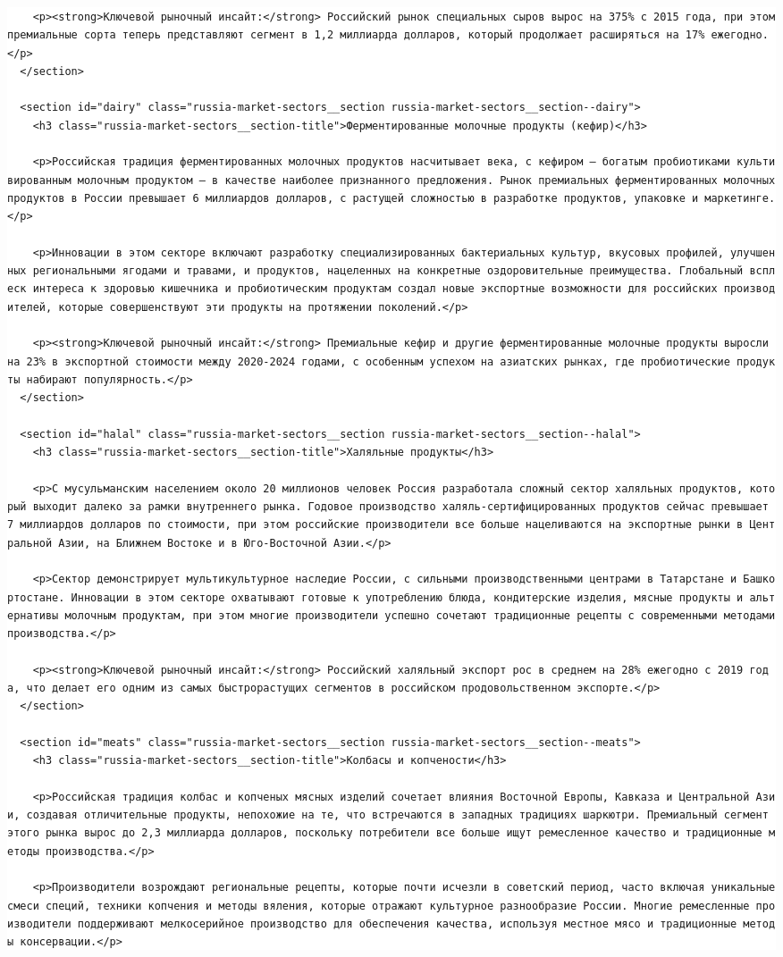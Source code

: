         <p><strong>Ключевой рыночный инсайт:</strong> Российский рынок специальных сыров вырос на 375% с 2015 года, при этом премиальные сорта теперь представляют сегмент в 1,2 миллиарда долларов, который продолжает расширяться на 17% ежегодно.</p>
      </section>

      <section id="dairy" class="russia-market-sectors__section russia-market-sectors__section--dairy">
        <h3 class="russia-market-sectors__section-title">Ферментированные молочные продукты (кефир)</h3>

        <p>Российская традиция ферментированных молочных продуктов насчитывает века, с кефиром — богатым пробиотиками культивированным молочным продуктом — в качестве наиболее признанного предложения. Рынок премиальных ферментированных молочных продуктов в России превышает 6 миллиардов долларов, с растущей сложностью в разработке продуктов, упаковке и маркетинге.</p>

        <p>Инновации в этом секторе включают разработку специализированных бактериальных культур, вкусовых профилей, улучшенных региональными ягодами и травами, и продуктов, нацеленных на конкретные оздоровительные преимущества. Глобальный всплеск интереса к здоровью кишечника и пробиотическим продуктам создал новые экспортные возможности для российских производителей, которые совершенствуют эти продукты на протяжении поколений.</p>

        <p><strong>Ключевой рыночный инсайт:</strong> Премиальные кефир и другие ферментированные молочные продукты выросли на 23% в экспортной стоимости между 2020-2024 годами, с особенным успехом на азиатских рынках, где пробиотические продукты набирают популярность.</p>
      </section>

      <section id="halal" class="russia-market-sectors__section russia-market-sectors__section--halal">
        <h3 class="russia-market-sectors__section-title">Халяльные продукты</h3>

        <p>С мусульманским населением около 20 миллионов человек Россия разработала сложный сектор халяльных продуктов, который выходит далеко за рамки внутреннего рынка. Годовое производство халяль-сертифицированных продуктов сейчас превышает 7 миллиардов долларов по стоимости, при этом российские производители все больше нацеливаются на экспортные рынки в Центральной Азии, на Ближнем Востоке и в Юго-Восточной Азии.</p>

        <p>Сектор демонстрирует мультикультурное наследие России, с сильными производственными центрами в Татарстане и Башкортостане. Инновации в этом секторе охватывают готовые к употреблению блюда, кондитерские изделия, мясные продукты и альтернативы молочным продуктам, при этом многие производители успешно сочетают традиционные рецепты с современными методами производства.</p>

        <p><strong>Ключевой рыночный инсайт:</strong> Российский халяльный экспорт рос в среднем на 28% ежегодно с 2019 года, что делает его одним из самых быстрорастущих сегментов в российском продовольственном экспорте.</p>
      </section>

      <section id="meats" class="russia-market-sectors__section russia-market-sectors__section--meats">
        <h3 class="russia-market-sectors__section-title">Колбасы и копчености</h3>

        <p>Российская традиция колбас и копченых мясных изделий сочетает влияния Восточной Европы, Кавказа и Центральной Азии, создавая отличительные продукты, непохожие на те, что встречаются в западных традициях шаркютри. Премиальный сегмент этого рынка вырос до 2,3 миллиарда долларов, поскольку потребители все больше ищут ремесленное качество и традиционные методы производства.</p>

        <p>Производители возрождают региональные рецепты, которые почти исчезли в советский период, часто включая уникальные смеси специй, техники копчения и методы вяления, которые отражают культурное разнообразие России. Многие ремесленные производители поддерживают мелкосерийное производство для обеспечения качества, используя местное мясо и традиционные методы консервации.</p>
